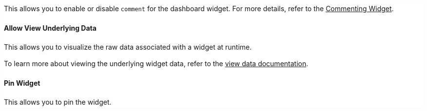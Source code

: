 This allows you to enable or disable `comment` for the dashboard widget. For more details, refer to the [Commenting Widget](/visualizing-data/working-with-widgets/commenting-widget/).

#### Allow View Underlying Data

This allows you to visualize the raw data associated with a widget at runtime. 

To learn more about viewing the underlying widget data, refer to the [view data documentation](/visualizing-data/working-with-widgets/view-data/). 

#### Pin Widget

This allows you to pin the widget.